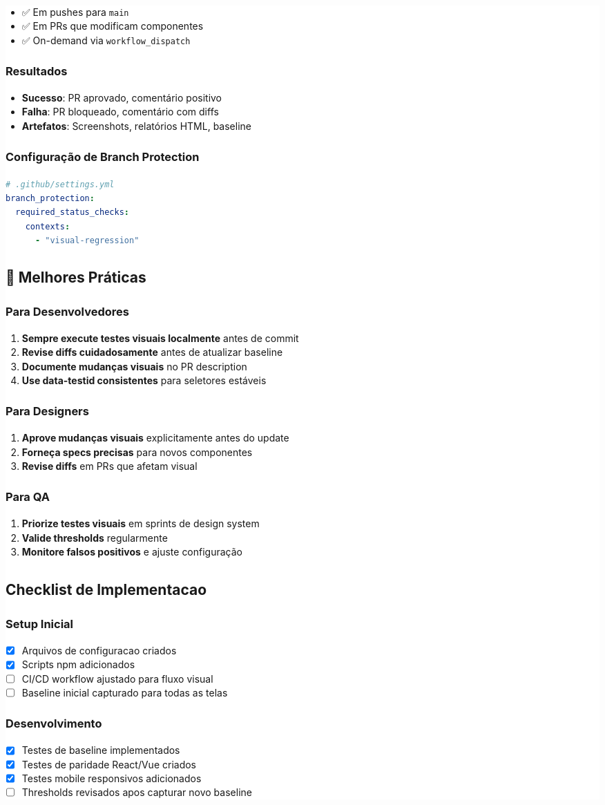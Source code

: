 - ✅ Em pushes para `main`
- ✅ Em PRs que modificam componentes
- ✅ On-demand via `workflow_dispatch`

### Resultados

- **Sucesso**: PR aprovado, comentário positivo
- **Falha**: PR bloqueado, comentário com diffs
- **Artefatos**: Screenshots, relatórios HTML, baseline

### Configuração de Branch Protection

```yaml
# .github/settings.yml
branch_protection:
  required_status_checks:
    contexts:
      - "visual-regression"
```

## 🎯 Melhores Práticas

### Para Desenvolvedores

1. **Sempre execute testes visuais localmente** antes de commit
2. **Revise diffs cuidadosamente** antes de atualizar baseline
3. **Documente mudanças visuais** no PR description
4. **Use data-testid consistentes** para seletores estáveis

### Para Designers

1. **Aprove mudanças visuais** explicitamente antes do update
2. **Forneça specs precisas** para novos componentes
3. **Revise diffs** em PRs que afetam visual

### Para QA

1. **Priorize testes visuais** em sprints de design system
2. **Valide thresholds** regularmente
3. **Monitore falsos positivos** e ajuste configuração

## Checklist de Implementacao

### Setup Inicial
- [x] Arquivos de configuracao criados
- [x] Scripts npm adicionados
- [ ] CI/CD workflow ajustado para fluxo visual
- [ ] Baseline inicial capturado para todas as telas

### Desenvolvimento
- [x] Testes de baseline implementados
- [x] Testes de paridade React/Vue criados
- [x] Testes mobile responsivos adicionados
- [ ] Thresholds revisados apos capturar novo baseline
